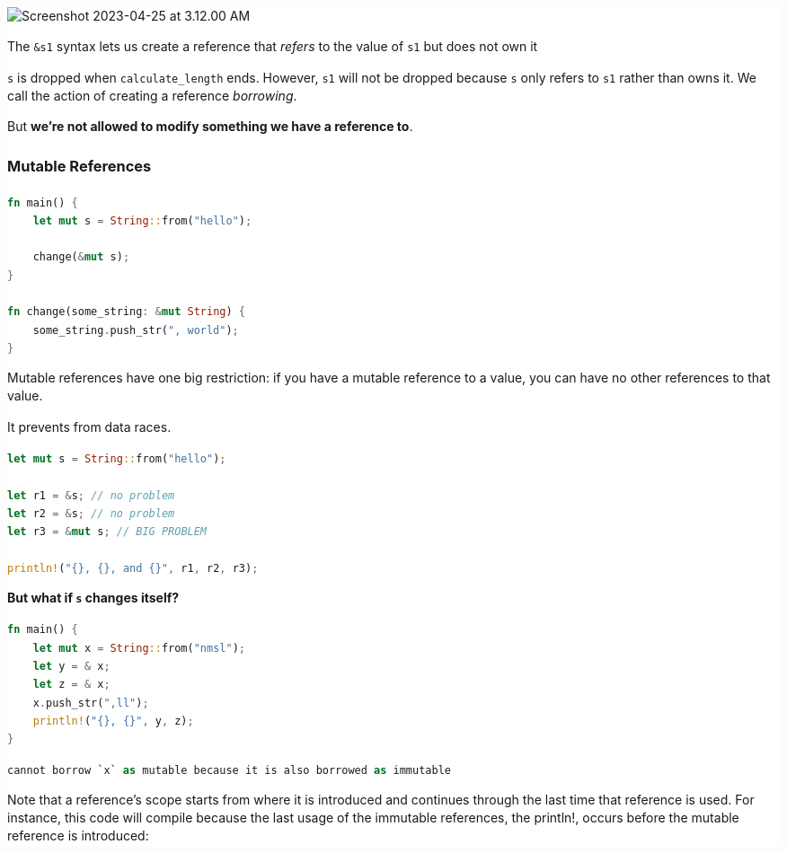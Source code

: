 ![Screenshot 2023-04-25 at 3.12.00 AM](https://p.ipic.vip/gc90t5.png)

The `&s1` syntax lets us create a reference that *refers* to the value of `s1` but does not own it

`s` is dropped when `calculate_length` ends. However, `s1` will not be dropped because `s` only refers to `s1` rather than owns it. We call the action of creating a reference *borrowing*.

But **we’re not allowed to modify something we have a reference to**.

### Mutable References

```rust
fn main() {
    let mut s = String::from("hello");

    change(&mut s);
}

fn change(some_string: &mut String) {
    some_string.push_str(", world");
}
```

Mutable references have one big restriction: if you have a mutable reference to a value, you can have no other references to that value. 

It prevents from data races.

```rust
let mut s = String::from("hello");

let r1 = &s; // no problem
let r2 = &s; // no problem
let r3 = &mut s; // BIG PROBLEM

println!("{}, {}, and {}", r1, r2, r3);
```

**But what if `s` changes itself?** 

```rust
fn main() {
    let mut x = String::from("nmsl");
    let y = & x;
    let z = & x;
    x.push_str(",ll");
    println!("{}, {}", y, z);
}
```

```rust
cannot borrow `x` as mutable because it is also borrowed as immutable
```

Note that a reference’s scope starts from where it is introduced and continues through the last time that reference is used. For instance, this code will compile because the last usage of the immutable references, the println!, occurs before the mutable reference is introduced:

